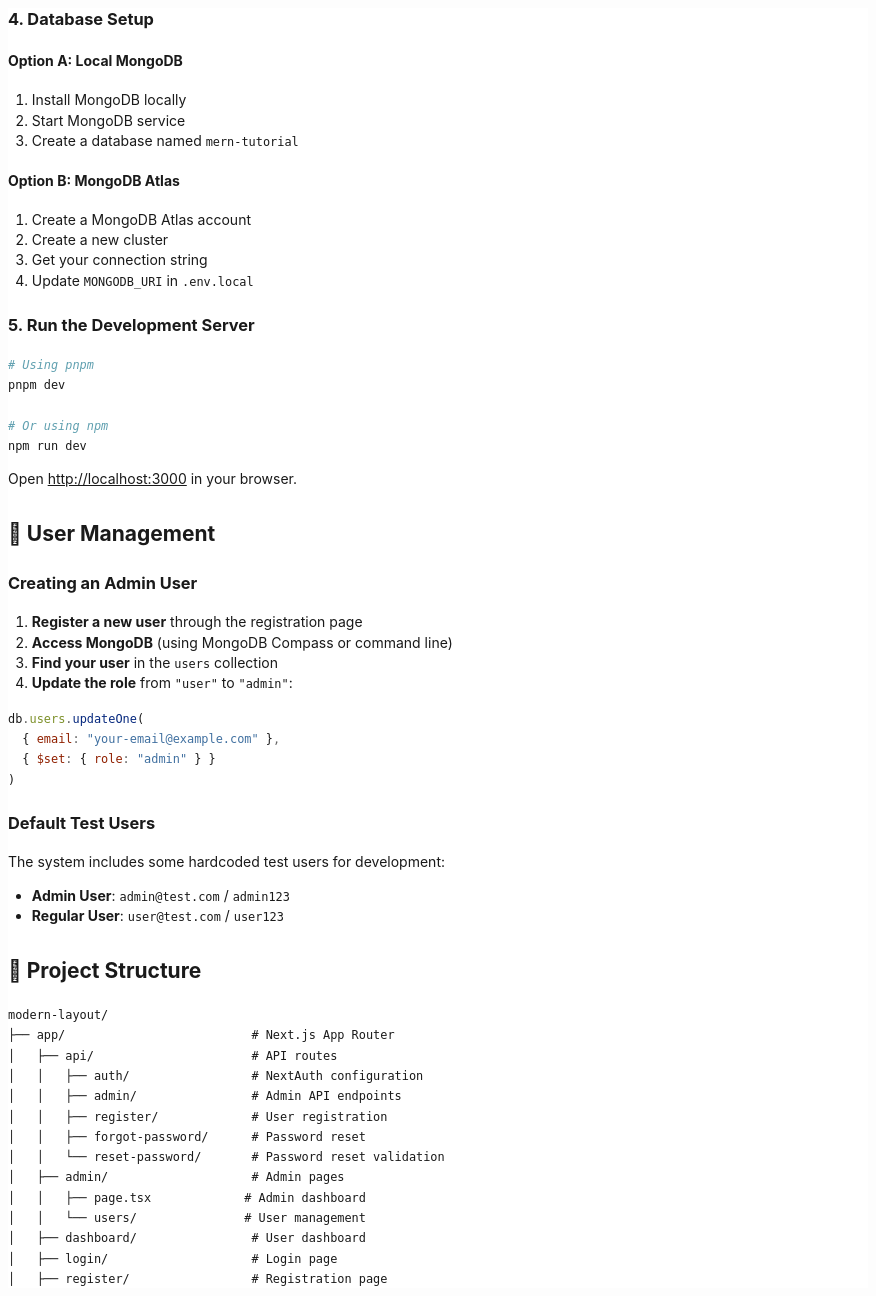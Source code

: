 ### 4. Database Setup

#### Option A: Local MongoDB
1. Install MongoDB locally
2. Start MongoDB service
3. Create a database named `mern-tutorial`

#### Option B: MongoDB Atlas
1. Create a MongoDB Atlas account
2. Create a new cluster
3. Get your connection string
4. Update `MONGODB_URI` in `.env.local`

### 5. Run the Development Server

```bash
# Using pnpm
pnpm dev

# Or using npm
npm run dev
```

Open [http://localhost:3000](http://localhost:3000) in your browser.

## 👤 User Management

### Creating an Admin User

1. **Register a new user** through the registration page
2. **Access MongoDB** (using MongoDB Compass or command line)
3. **Find your user** in the `users` collection
4. **Update the role** from `"user"` to `"admin"`:

```javascript
db.users.updateOne(
  { email: "your-email@example.com" },
  { $set: { role: "admin" } }
)
```

### Default Test Users

The system includes some hardcoded test users for development:

- **Admin User**: `admin@test.com` / `admin123`
- **Regular User**: `user@test.com` / `user123`

## 📁 Project Structure

```
modern-layout/
├── app/                          # Next.js App Router
│   ├── api/                      # API routes
│   │   ├── auth/                 # NextAuth configuration
│   │   ├── admin/                # Admin API endpoints
│   │   ├── register/             # User registration
│   │   ├── forgot-password/      # Password reset
│   │   └── reset-password/       # Password reset validation
│   ├── admin/                    # Admin pages
│   │   ├── page.tsx             # Admin dashboard
│   │   └── users/               # User management
│   ├── dashboard/                # User dashboard
│   ├── login/                    # Login page
│   ├── register/                 # Registration page
```